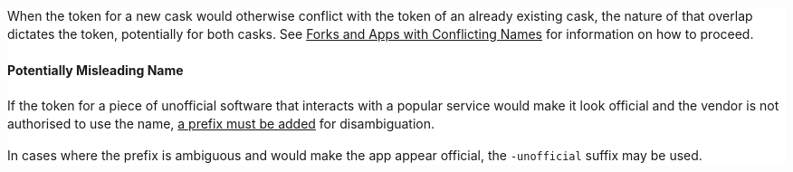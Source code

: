 When the token for a new cask would otherwise conflict with the token of an already existing cask, the nature of that overlap dictates the token, potentially for both casks. See [Forks and Apps with Conflicting Names](Acceptable-Casks.md#forks-and-apps-with-conflicting-names) for information on how to proceed.

#### Potentially Misleading Name

If the token for a piece of unofficial software that interacts with a popular service would make it look official and the vendor is not authorised to use the name, [a prefix must be added](Acceptable-Casks.md#forks-and-apps-with-conflicting-names) for disambiguation.

In cases where the prefix is ambiguous and would make the app appear official, the `-unofficial` suffix may be used.
